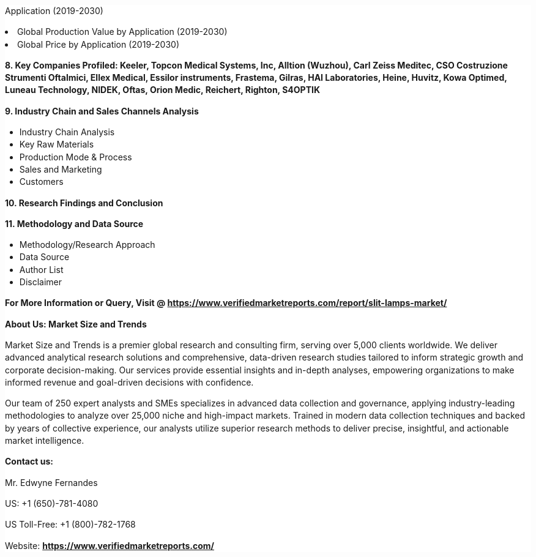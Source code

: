 Application (2019-2030)</li><li>Global Production Value by Application (2019-2030)</li><li>Global Price by Application (2019-2030)</li></ul><p><strong>8. Key Companies Profiled: Keeler, Topcon Medical Systems, Inc, Alltion (Wuzhou), Carl Zeiss Meditec, CSO Costruzione Strumenti Oftalmici, Ellex Medical, Essilor instruments, Frastema, Gilras, HAI Laboratories, Heine, Huvitz, Kowa Optimed, Luneau Technology, NIDEK, Oftas, Orion Medic, Reichert, Righton, S4OPTIK</strong></p><p><strong>9. Industry Chain and Sales Channels Analysis</strong></p><ul><li>Industry Chain Analysis</li><li>Key Raw Materials</li><li>Production Mode &amp; Process</li><li>Sales and Marketing</li><li>Customers</li></ul><p><strong>10. Research Findings and Conclusion</strong></p><p><strong>11. Methodology and Data Source</strong></p><ul><li>Methodology/Research Approach</li><li>Data Source</li><li>Author List</li><li>Disclaimer</li></ul></p><p><strong>For More Information or Query, Visit @ <a href="https://www.verifiedmarketreports.com/report/slit-lamps-market/">https://www.verifiedmarketreports.com/report/slit-lamps-market/</a></strong></p><p><strong>About Us: Market Size and Trends</strong></p><p>Market Size and Trends is a premier global research and consulting firm, serving over 5,000 clients worldwide. We deliver advanced analytical research solutions and comprehensive, data-driven research studies tailored to inform strategic growth and corporate decision-making. Our services provide essential insights and in-depth analyses, empowering organizations to make informed revenue and goal-driven decisions with confidence.</p><p>Our team of 250 expert analysts and SMEs specializes in advanced data collection and governance, applying industry-leading methodologies to analyze over 25,000 niche and high-impact markets. Trained in modern data collection techniques and backed by years of collective experience, our analysts utilize superior research methods to deliver precise, insightful, and actionable market intelligence.</p><p><strong>Contact us:</strong></p><p>Mr. Edwyne Fernandes</p><p>US: +1 (650)-781-4080</p><p>US Toll-Free: +1 (800)-782-1768</p><p>Website: <strong><a href="https://www.verifiedmarketreports.com/">https://www.verifiedmarketreports.com/</a></strong></p>
